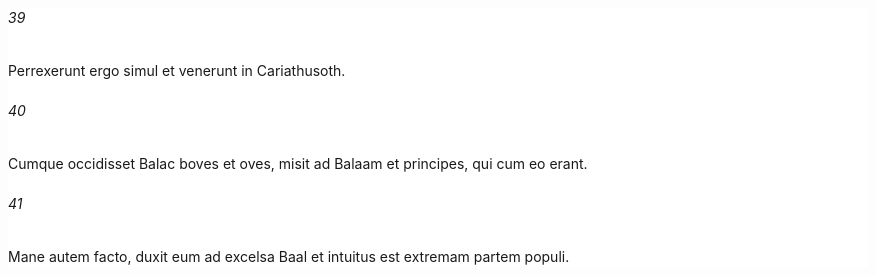 ###### 39
Perrexerunt ergo simul et venerunt in Cariathusoth. 
###### 40
Cumque occidisset Balac boves et oves, misit ad Balaam et principes, qui cum eo erant.
###### 41
Mane autem facto, duxit eum ad excelsa Baal et intuitus est extremam partem populi.
